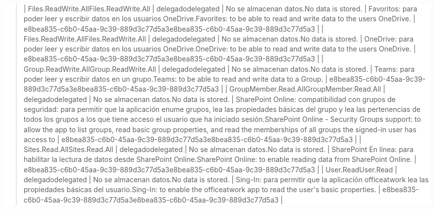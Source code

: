 >| <span data-ttu-id="cd7f2-128">Files.ReadWrite.All</span><span class="sxs-lookup"><span data-stu-id="cd7f2-128">Files.ReadWrite.All</span></span> | <span data-ttu-id="cd7f2-129">delegado</span><span class="sxs-lookup"><span data-stu-id="cd7f2-129">delegated</span></span> | <span data-ttu-id="cd7f2-130">No se almacenan datos.</span><span class="sxs-lookup"><span data-stu-id="cd7f2-130">No data is stored.</span></span> | <span data-ttu-id="cd7f2-131">Favoritos: para poder leer y escribir datos en los usuarios OneDrive.</span><span class="sxs-lookup"><span data-stu-id="cd7f2-131">Favorites: to be able to read and write data to the users OneDrive.</span></span> | <span data-ttu-id="cd7f2-132">e8bea835-c6b0-45aa-9c39-889d3c77d5a3</span><span class="sxs-lookup"><span data-stu-id="cd7f2-132">e8bea835-c6b0-45aa-9c39-889d3c77d5a3</span></span> |
>| <span data-ttu-id="cd7f2-133">Files.ReadWrite.All</span><span class="sxs-lookup"><span data-stu-id="cd7f2-133">Files.ReadWrite.All</span></span> | <span data-ttu-id="cd7f2-134">delegado</span><span class="sxs-lookup"><span data-stu-id="cd7f2-134">delegated</span></span> | <span data-ttu-id="cd7f2-135">No se almacenan datos.</span><span class="sxs-lookup"><span data-stu-id="cd7f2-135">No data is stored.</span></span> | <span data-ttu-id="cd7f2-136">OneDrive: para poder leer y escribir datos en los usuarios OneDrive.</span><span class="sxs-lookup"><span data-stu-id="cd7f2-136">OneDrive: to be able to read and write data to the users OneDrive.</span></span> | <span data-ttu-id="cd7f2-137">e8bea835-c6b0-45aa-9c39-889d3c77d5a3</span><span class="sxs-lookup"><span data-stu-id="cd7f2-137">e8bea835-c6b0-45aa-9c39-889d3c77d5a3</span></span> |
>| <span data-ttu-id="cd7f2-138">Group.ReadWrite.All</span><span class="sxs-lookup"><span data-stu-id="cd7f2-138">Group.ReadWrite.All</span></span> | <span data-ttu-id="cd7f2-139">delegado</span><span class="sxs-lookup"><span data-stu-id="cd7f2-139">delegated</span></span> | <span data-ttu-id="cd7f2-140">No se almacenan datos.</span><span class="sxs-lookup"><span data-stu-id="cd7f2-140">No data is stored.</span></span> | <span data-ttu-id="cd7f2-141">Teams: para poder leer y escribir datos en un grupo.</span><span class="sxs-lookup"><span data-stu-id="cd7f2-141">Teams: to be able to read and write data to a Group.</span></span> | <span data-ttu-id="cd7f2-142">e8bea835-c6b0-45aa-9c39-889d3c77d5a3</span><span class="sxs-lookup"><span data-stu-id="cd7f2-142">e8bea835-c6b0-45aa-9c39-889d3c77d5a3</span></span> |
>| <span data-ttu-id="cd7f2-143">GroupMember.Read.All</span><span class="sxs-lookup"><span data-stu-id="cd7f2-143">GroupMember.Read.All</span></span> | <span data-ttu-id="cd7f2-144">delegado</span><span class="sxs-lookup"><span data-stu-id="cd7f2-144">delegated</span></span> | <span data-ttu-id="cd7f2-145">No se almacenan datos.</span><span class="sxs-lookup"><span data-stu-id="cd7f2-145">No data is stored.</span></span> | <span data-ttu-id="cd7f2-146">SharePoint Online: compatibilidad con grupos de seguridad: para permitir que la aplicación enume grupos, lea las propiedades básicas del grupo y lea las pertenencias de todos los grupos a los que tiene acceso el usuario que ha iniciado sesión.</span><span class="sxs-lookup"><span data-stu-id="cd7f2-146">SharePoint Online - Security Groups support: to allow the app to list groups, read basic group properties, and read the memberships of all groups the signed-in user has access to</span></span> | <span data-ttu-id="cd7f2-147">e8bea835-c6b0-45aa-9c39-889d3c77d5a3</span><span class="sxs-lookup"><span data-stu-id="cd7f2-147">e8bea835-c6b0-45aa-9c39-889d3c77d5a3</span></span> |
>| <span data-ttu-id="cd7f2-148">Sites.Read.All</span><span class="sxs-lookup"><span data-stu-id="cd7f2-148">Sites.Read.All</span></span> | <span data-ttu-id="cd7f2-149">delegado</span><span class="sxs-lookup"><span data-stu-id="cd7f2-149">delegated</span></span> | <span data-ttu-id="cd7f2-150">No se almacenan datos.</span><span class="sxs-lookup"><span data-stu-id="cd7f2-150">No data is stored.</span></span> | <span data-ttu-id="cd7f2-151">SharePoint En línea: para habilitar la lectura de datos desde SharePoint Online.</span><span class="sxs-lookup"><span data-stu-id="cd7f2-151">SharePoint Online: to enable reading data from SharePoint Online.</span></span> | <span data-ttu-id="cd7f2-152">e8bea835-c6b0-45aa-9c39-889d3c77d5a3</span><span class="sxs-lookup"><span data-stu-id="cd7f2-152">e8bea835-c6b0-45aa-9c39-889d3c77d5a3</span></span> |
>| <span data-ttu-id="cd7f2-153">User.Read</span><span class="sxs-lookup"><span data-stu-id="cd7f2-153">User.Read</span></span> | <span data-ttu-id="cd7f2-154">delegado</span><span class="sxs-lookup"><span data-stu-id="cd7f2-154">delegated</span></span> | <span data-ttu-id="cd7f2-155">No se almacenan datos.</span><span class="sxs-lookup"><span data-stu-id="cd7f2-155">No data is stored.</span></span> | <span data-ttu-id="cd7f2-156">Sing-In: para permitir que la aplicación officeatwork lea las propiedades básicas del usuario.</span><span class="sxs-lookup"><span data-stu-id="cd7f2-156">Sing-In: to enable the officeatwork app to read the user's basic properties.</span></span> | <span data-ttu-id="cd7f2-157">e8bea835-c6b0-45aa-9c39-889d3c77d5a3</span><span class="sxs-lookup"><span data-stu-id="cd7f2-157">e8bea835-c6b0-45aa-9c39-889d3c77d5a3</span></span> |